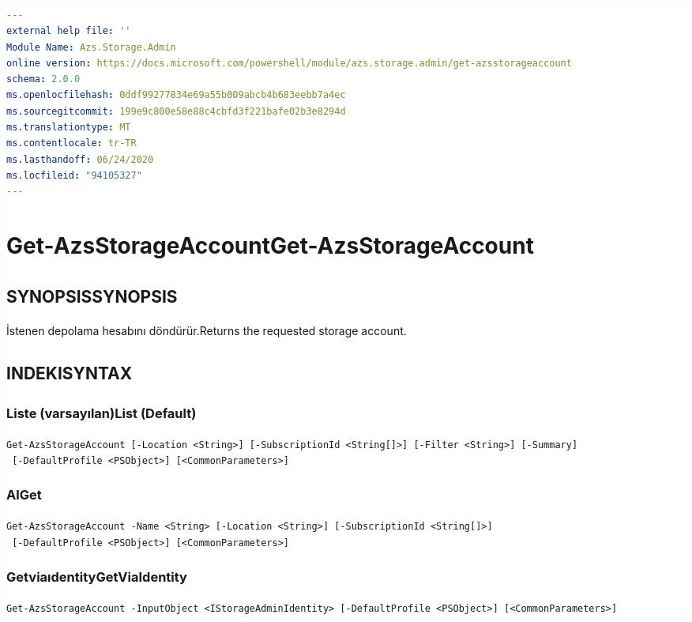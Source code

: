 ```yaml
---
external help file: ''
Module Name: Azs.Storage.Admin
online version: https://docs.microsoft.com/powershell/module/azs.storage.admin/get-azsstorageaccount
schema: 2.0.0
ms.openlocfilehash: 0ddf99277834e69a55b009abcb4b683eebb7a4ec
ms.sourcegitcommit: 199e9c800e58e88c4cbfd3f221bafe02b3e8294d
ms.translationtype: MT
ms.contentlocale: tr-TR
ms.lasthandoff: 06/24/2020
ms.locfileid: "94105327"
---
```

# <span data-ttu-id="ee642-101">Get-AzsStorageAccount</span><span class="sxs-lookup"><span data-stu-id="ee642-101">Get-AzsStorageAccount</span></span>

## <span data-ttu-id="ee642-102">SYNOPSIS</span><span class="sxs-lookup"><span data-stu-id="ee642-102">SYNOPSIS</span></span>
<span data-ttu-id="ee642-103">İstenen depolama hesabını döndürür.</span><span class="sxs-lookup"><span data-stu-id="ee642-103">Returns the requested storage account.</span></span>

## <span data-ttu-id="ee642-104">INDEKI</span><span class="sxs-lookup"><span data-stu-id="ee642-104">SYNTAX</span></span>

### <span data-ttu-id="ee642-105">Liste (varsayılan)</span><span class="sxs-lookup"><span data-stu-id="ee642-105">List (Default)</span></span>
```
Get-AzsStorageAccount [-Location <String>] [-SubscriptionId <String[]>] [-Filter <String>] [-Summary]
 [-DefaultProfile <PSObject>] [<CommonParameters>]
```

### <span data-ttu-id="ee642-106">Al</span><span class="sxs-lookup"><span data-stu-id="ee642-106">Get</span></span>
```
Get-AzsStorageAccount -Name <String> [-Location <String>] [-SubscriptionId <String[]>]
 [-DefaultProfile <PSObject>] [<CommonParameters>]
```

### <span data-ttu-id="ee642-107">Getviaıdentity</span><span class="sxs-lookup"><span data-stu-id="ee642-107">GetViaIdentity</span></span>
```
Get-AzsStorageAccount -InputObject <IStorageAdminIdentity> [-DefaultProfile <PSObject>] [<CommonParameters>]
```
